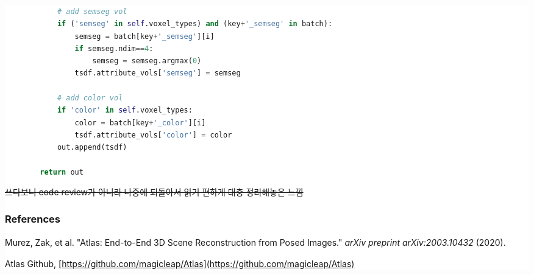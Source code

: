 ```python
            # add semseg vol
            if ('semseg' in self.voxel_types) and (key+'_semseg' in batch):
                semseg = batch[key+'_semseg'][i]
                if semseg.ndim==4:
                    semseg = semseg.argmax(0)
                tsdf.attribute_vols['semseg'] = semseg

            # add color vol
            if 'color' in self.voxel_types:
                color = batch[key+'_color'][i]
                tsdf.attribute_vols['color'] = color
            out.append(tsdf)

        return out
```

~~쓰다보니 code review가 아니라 나중에 되돌아서 읽기 편하게 대충 정리해놓은 느낌~~





### References

Murez, Zak, et al. "Atlas: End-to-End 3D Scene Reconstruction from Posed Images." *arXiv preprint arXiv:2003.10432* (2020).

Atlas Github, [https://github.com/magicleap/Atlas](https://github.com/magicleap/Atlas)